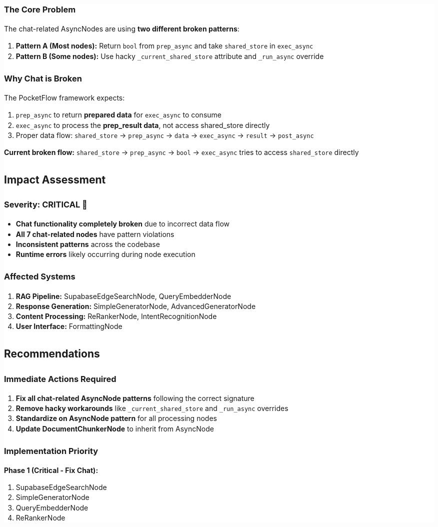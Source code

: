 ### The Core Problem

The chat-related AsyncNodes are using **two different broken patterns**:

1. **Pattern A (Most nodes):** Return `bool` from `prep_async` and take `shared_store` in `exec_async`
2. **Pattern B (Some nodes):** Use hacky `_current_shared_store` attribute and `_run_async` override

### Why Chat is Broken

The PocketFlow framework expects:
1. `prep_async` to return **prepared data** for `exec_async` to consume
2. `exec_async` to process the **prep_result data**, not access shared_store directly
3. Proper data flow: `shared_store` → `prep_async` → `data` → `exec_async` → `result` → `post_async`

**Current broken flow:** `shared_store` → `prep_async` → `bool` → `exec_async` tries to access `shared_store` directly

## Impact Assessment

### Severity: CRITICAL 🚨

- **Chat functionality completely broken** due to incorrect data flow
- **All 7 chat-related nodes** have pattern violations  
- **Inconsistent patterns** across the codebase
- **Runtime errors** likely occurring during node execution

### Affected Systems

1. **RAG Pipeline:** SupabaseEdgeSearchNode, QueryEmbedderNode
2. **Response Generation:** SimpleGeneratorNode, AdvancedGeneratorNode  
3. **Content Processing:** ReRankerNode, IntentRecognitionNode
4. **User Interface:** FormattingNode

## Recommendations

### Immediate Actions Required

1. **Fix all chat-related AsyncNode patterns** following the correct signature
2. **Remove hacky workarounds** like `_current_shared_store` and `_run_async` overrides
3. **Standardize on AsyncNode pattern** for all processing nodes
4. **Update DocumentChunkerNode** to inherit from AsyncNode

### Implementation Priority

**Phase 1 (Critical - Fix Chat):**
1. SupabaseEdgeSearchNode
2. SimpleGeneratorNode  
3. QueryEmbedderNode
4. ReRankerNode
